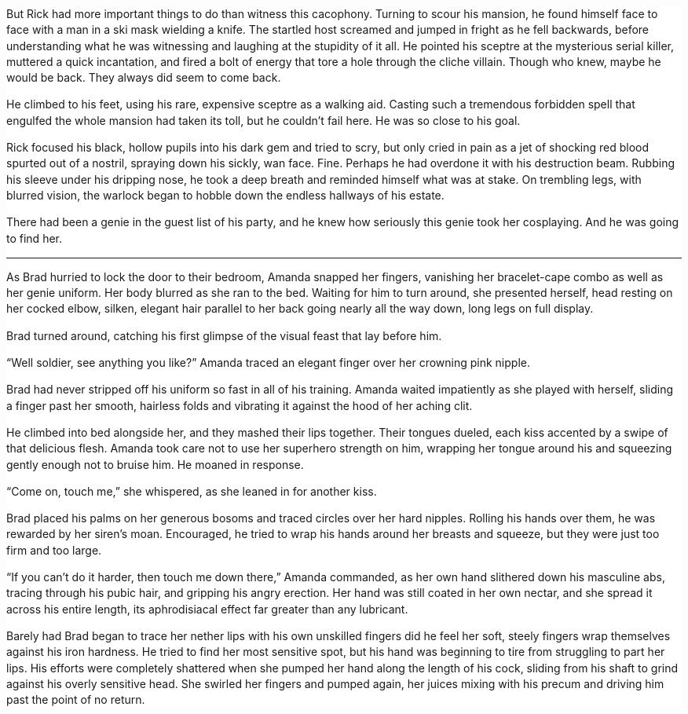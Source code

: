 But Rick had more important things to do than witness this cacophony. Turning to scour his mansion, he found himself face to face with a man in a ski mask wielding a knife. The startled host screamed and jumped in fright as he fell backwards, before understanding what he was witnessing and laughing at the stupidity of it all. He pointed his sceptre at the mysterious serial killer, muttered a quick incantation, and fired a bolt of energy that tore a hole through the cliche villain. Though who knew, maybe he would be back. They always did seem to come back.

He climbed to his feet, using his rare, expensive sceptre as a walking aid. Casting such a tremendous forbidden spell that engulfed the whole mansion had taken its toll, but he couldn’t fail here. He was so close to his goal.

Rick focused his black, hollow pupils into his dark gem and tried to scry, but only cried in pain as a jet of shocking red blood spurted out of a nostril, spraying down his sickly, wan face. Fine. Perhaps he had overdone it with his destruction beam. Rubbing his sleeve under his dripping nose, he took a deep breath and reminded himself what was at stake. On trembling legs, with blurred vision, the warlock began to hobble down the endless hallways of his estate.

There had been a genie in the guest list of his party, and he knew how seriously this genie took her cosplaying. And he was going to find her.


---

As Brad hurried to lock the door to their bedroom, Amanda snapped her fingers, vanishing her bracelet-cape combo as well as her genie uniform. Her body blurred as she ran to the bed. Waiting for him to turn around, she presented herself, head resting on her cocked elbow, silken, elegant hair parallel to her back going nearly all the way down, long legs on full display.

Brad turned around, catching his first glimpse of the visual feast that lay before him.

“Well soldier, see anything you like?” Amanda traced an elegant finger over her crowning pink nipple.

Brad had never stripped off his uniform so fast in all of his training. Amanda waited impatiently as she played with herself, sliding a finger past her smooth, hairless folds and vibrating it against the hood of her aching clit.

He climbed into bed alongside her, and they mashed their lips together. Their tongues dueled, each kiss accented by a swipe of that delicious flesh. Amanda took care not to use her superhero strength on him, wrapping her tongue around his and squeezing gently enough not to bruise him. He moaned in response.

“Come on, touch me,” she whispered, as she leaned in for another kiss.

Brad placed his palms on her generous bosoms and traced circles over her hard nipples. Rolling his hands over them, he was rewarded by her siren’s moan. Encouraged, he tried to wrap his hands around her breasts and squeeze, but they were just too firm and too large.

“If you can’t do it harder, then touch me down there,” Amanda commanded, as her own hand slithered down his masculine abs, tracing through his pubic hair, and gripping his angry erection. Her hand was still coated in her own nectar, and she spread it across his entire length, its aphrodisiacal effect far greater than any lubricant.

Barely had Brad began to trace her nether lips with his own unskilled fingers did he feel her soft, steely fingers wrap themselves against his iron hardness. He tried to find her most sensitive spot, but his hand was beginning to tire from struggling to part her lips. His efforts were completely shattered when she pumped her hand along the length of his cock, sliding from his shaft to grind against his overly sensitive head. She swirled her fingers and pumped again, her juices mixing with his precum and driving him past the point of no return.
